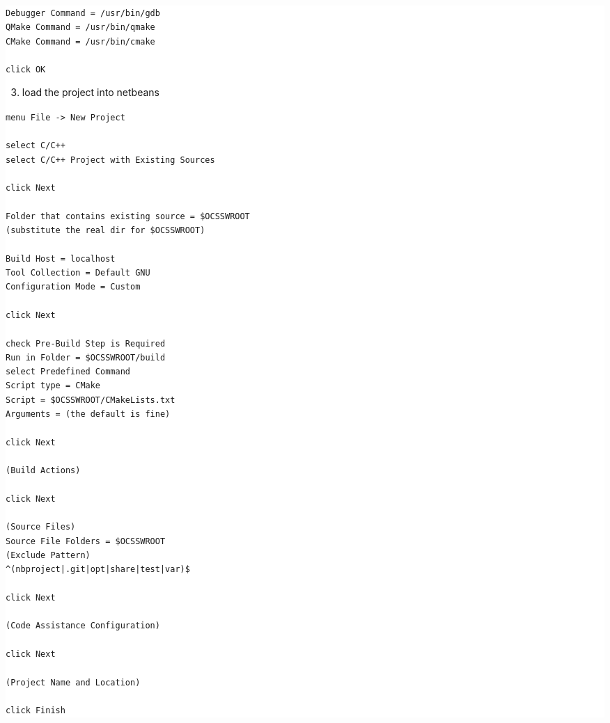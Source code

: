   ```
  Debugger Command = /usr/bin/gdb
  QMake Command = /usr/bin/qmake
  CMake Command = /usr/bin/cmake

  click OK
  ```

3. load the project into netbeans

  ```
  menu File -> New Project  

  select C/C++
  select C/C++ Project with Existing Sources

  click Next

  Folder that contains existing source = $OCSSWROOT
  (substitute the real dir for $OCSSWROOT)

  Build Host = localhost
  Tool Collection = Default GNU
  Configuration Mode = Custom

  click Next

  check Pre-Build Step is Required
  Run in Folder = $OCSSWROOT/build
  select Predefined Command
  Script type = CMake
  Script = $OCSSWROOT/CMakeLists.txt
  Arguments = (the default is fine)

  click Next

  (Build Actions)

  click Next

  (Source Files)
  Source File Folders = $OCSSWROOT
  (Exclude Pattern)
  ^(nbproject|.git|opt|share|test|var)$

  click Next

  (Code Assistance Configuration)

  click Next

  (Project Name and Location)

  click Finish
  ```

